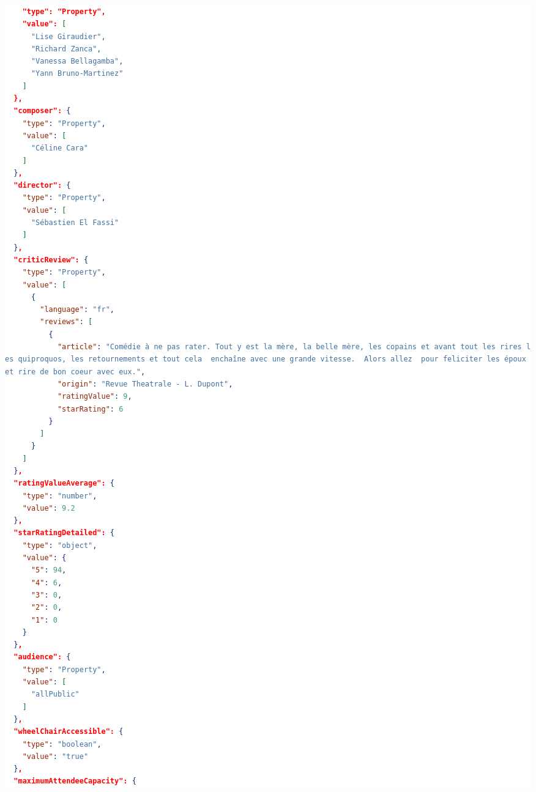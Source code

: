 ```json  
    "type": "Property",  
    "value": [  
      "Lise Giraudier",  
      "Richard Zanca",  
      "Vanessa Bellagamba",  
      "Yann Bruno-Martinez"  
    ]  
  },  
  "composer": {  
    "type": "Property",  
    "value": [  
      "Céline Cara"  
    ]  
  },  
  "director": {  
    "type": "Property",  
    "value": [  
      "Sébastien El Fassi"  
    ]  
  },  
  "criticReview": {  
    "type": "Property",  
    "value": [  
      {  
        "language": "fr",  
        "reviews": [  
          {  
            "article": "Comédie à ne pas rater. Tout y est la mère, la belle mère, les copains et avant tout les rires les quiproquos, les retournements et tout cela  enchaîne avec une grande vitesse.  Alors allez  pour feliciter les époux et rire de bon coeur avec eux.",  
            "origin": "Revue Theatrale - L. Dupont",  
            "ratingValue": 9,  
            "starRating": 6  
          }  
        ]  
      }  
    ]  
  },  
  "ratingValueAverage": {  
    "type": "number",  
    "value": 9.2  
  },  
  "starRatingDetailed": {  
    "type": "object",  
    "value": {  
      "5": 94,  
      "4": 6,  
      "3": 0,  
      "2": 0,  
      "1": 0  
    }  
  },  
  "audience": {  
    "type": "Property",  
    "value": [  
      "allPublic"  
    ]  
  },  
  "wheelChairAccessible": {  
    "type": "boolean",  
    "value": "true"  
  },  
  "maximumAttendeeCapacity": {  
```
